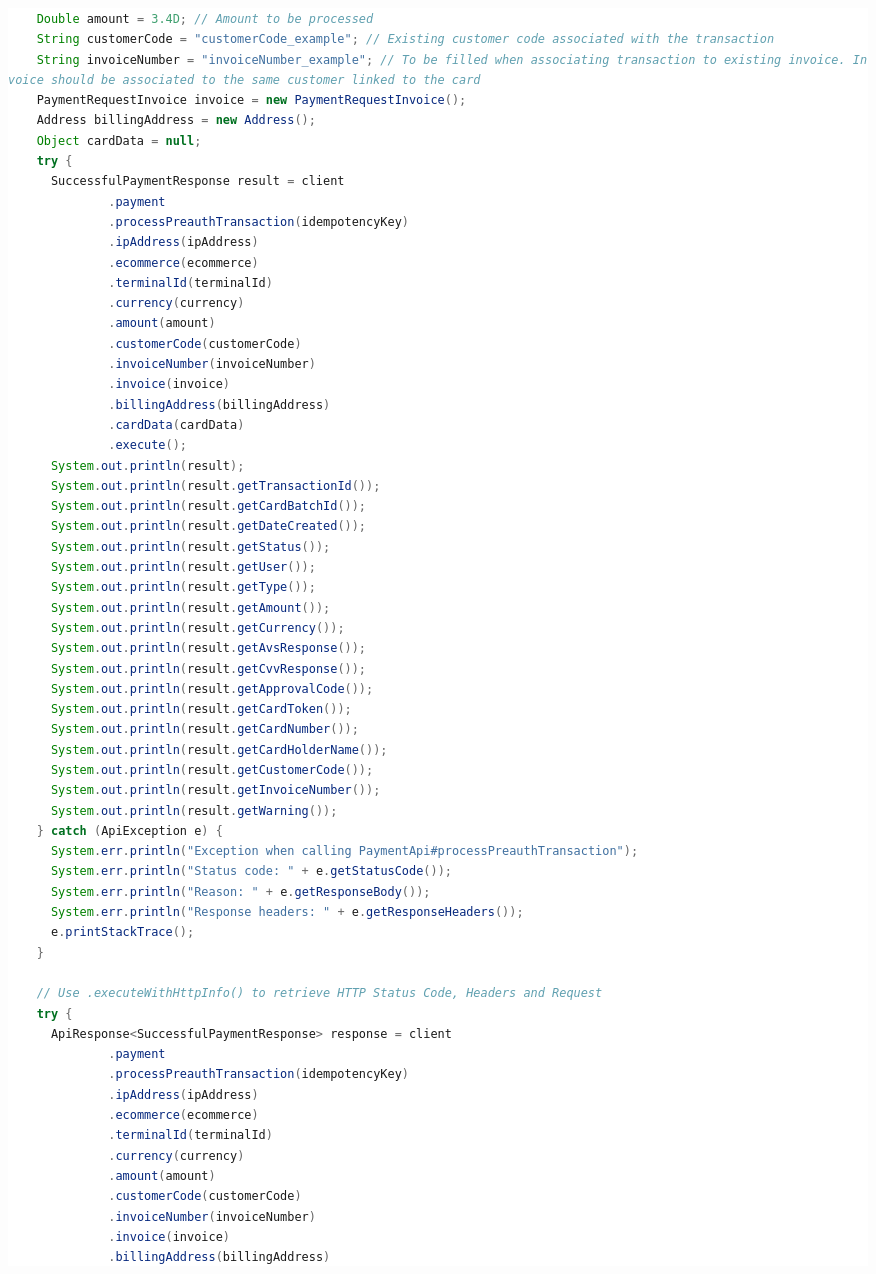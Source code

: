 ```java
    Double amount = 3.4D; // Amount to be processed
    String customerCode = "customerCode_example"; // Existing customer code associated with the transaction
    String invoiceNumber = "invoiceNumber_example"; // To be filled when associating transaction to existing invoice. Invoice should be associated to the same customer linked to the card
    PaymentRequestInvoice invoice = new PaymentRequestInvoice();
    Address billingAddress = new Address();
    Object cardData = null;
    try {
      SuccessfulPaymentResponse result = client
              .payment
              .processPreauthTransaction(idempotencyKey)
              .ipAddress(ipAddress)
              .ecommerce(ecommerce)
              .terminalId(terminalId)
              .currency(currency)
              .amount(amount)
              .customerCode(customerCode)
              .invoiceNumber(invoiceNumber)
              .invoice(invoice)
              .billingAddress(billingAddress)
              .cardData(cardData)
              .execute();
      System.out.println(result);
      System.out.println(result.getTransactionId());
      System.out.println(result.getCardBatchId());
      System.out.println(result.getDateCreated());
      System.out.println(result.getStatus());
      System.out.println(result.getUser());
      System.out.println(result.getType());
      System.out.println(result.getAmount());
      System.out.println(result.getCurrency());
      System.out.println(result.getAvsResponse());
      System.out.println(result.getCvvResponse());
      System.out.println(result.getApprovalCode());
      System.out.println(result.getCardToken());
      System.out.println(result.getCardNumber());
      System.out.println(result.getCardHolderName());
      System.out.println(result.getCustomerCode());
      System.out.println(result.getInvoiceNumber());
      System.out.println(result.getWarning());
    } catch (ApiException e) {
      System.err.println("Exception when calling PaymentApi#processPreauthTransaction");
      System.err.println("Status code: " + e.getStatusCode());
      System.err.println("Reason: " + e.getResponseBody());
      System.err.println("Response headers: " + e.getResponseHeaders());
      e.printStackTrace();
    }

    // Use .executeWithHttpInfo() to retrieve HTTP Status Code, Headers and Request
    try {
      ApiResponse<SuccessfulPaymentResponse> response = client
              .payment
              .processPreauthTransaction(idempotencyKey)
              .ipAddress(ipAddress)
              .ecommerce(ecommerce)
              .terminalId(terminalId)
              .currency(currency)
              .amount(amount)
              .customerCode(customerCode)
              .invoiceNumber(invoiceNumber)
              .invoice(invoice)
              .billingAddress(billingAddress)
```